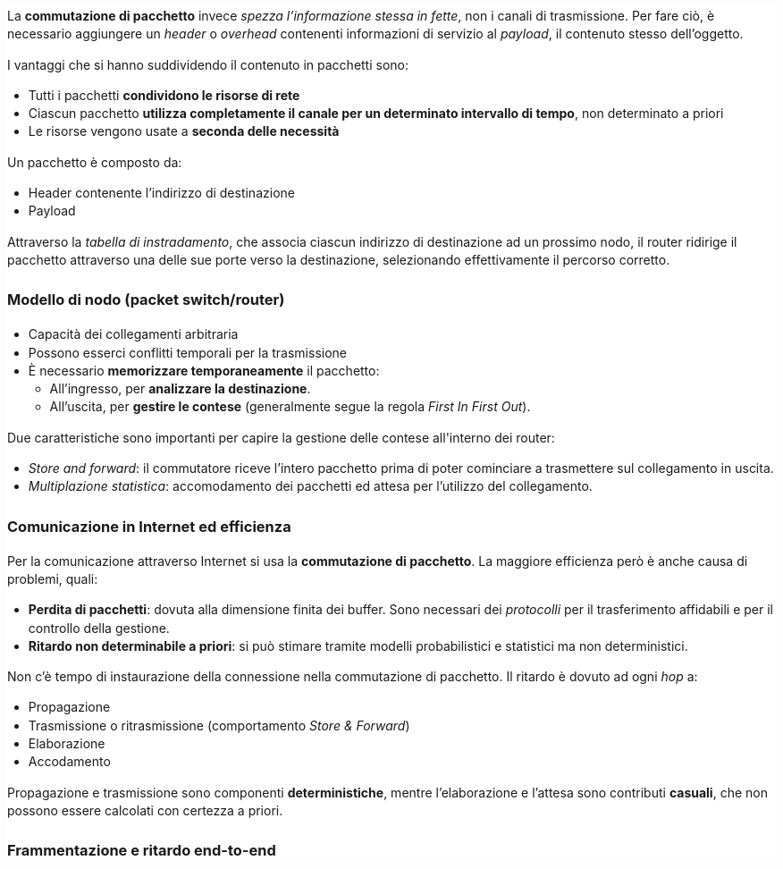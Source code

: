 La **commutazione di pacchetto** invece *spezza l’informazione stessa in fette*, non i canali di trasmissione. Per fare ciò, è necessario aggiungere un *header* o *overhead* contenenti informazioni di servizio al *payload*, il contenuto stesso dell’oggetto.

I vantaggi che si hanno suddividendo il contenuto in pacchetti sono:

- Tutti i pacchetti **condividono le risorse di rete**
- Ciascun pacchetto **utilizza completamente il canale per un determinato intervallo di tempo**, non determinato a priori
- Le risorse vengono usate a **seconda delle necessità**

Un pacchetto è composto da:

- Header contenente l’indirizzo di destinazione
- Payload

Attraverso la *tabella di instradamento*, che associa ciascun indirizzo di destinazione ad un prossimo nodo, il router ridirige il pacchetto attraverso una delle sue porte verso la destinazione, selezionando effettivamente il percorso corretto.

### Modello di nodo (packet switch/router)

- Capacità dei collegamenti arbitraria
- Possono esserci conflitti temporali per la trasmissione
- È necessario **memorizzare temporaneamente** il pacchetto:
    - All’ingresso, per **analizzare la destinazione**.
    - All’uscita, per **gestire le contese** (generalmente segue la regola *First In First Out*).

Due caratteristiche sono importanti per capire la gestione delle contese all'interno dei router:

- *Store and forward*: il commutatore riceve l’intero pacchetto prima di poter cominciare a trasmettere sul collegamento in uscita.
- *Multiplazione statistica*: accomodamento dei pacchetti ed attesa per l’utilizzo del collegamento.

### Comunicazione in Internet ed efficienza

Per la comunicazione attraverso Internet si usa la **commutazione di pacchetto**. La maggiore efficienza però è anche causa di problemi, quali:

- **Perdita di pacchetti**: dovuta alla dimensione finita dei buffer. Sono necessari dei *protocolli* per il trasferimento affidabili e per il controllo della gestione.
- **Ritardo non determinabile a priori**: si può stimare tramite modelli probabilistici e statistici ma non deterministici.

Non c’è tempo di instaurazione della connessione nella commutazione di pacchetto. Il ritardo è dovuto ad ogni *hop* a:

- Propagazione
- Trasmissione o ritrasmissione (comportamento *Store & Forward*)
- Elaborazione
- Accodamento

Propagazione e trasmissione sono componenti **deterministiche**, mentre l’elaborazione e l’attesa sono contributi **casuali**, che non possono essere calcolati con certezza a priori.

### Frammentazione e ritardo end-to-end
